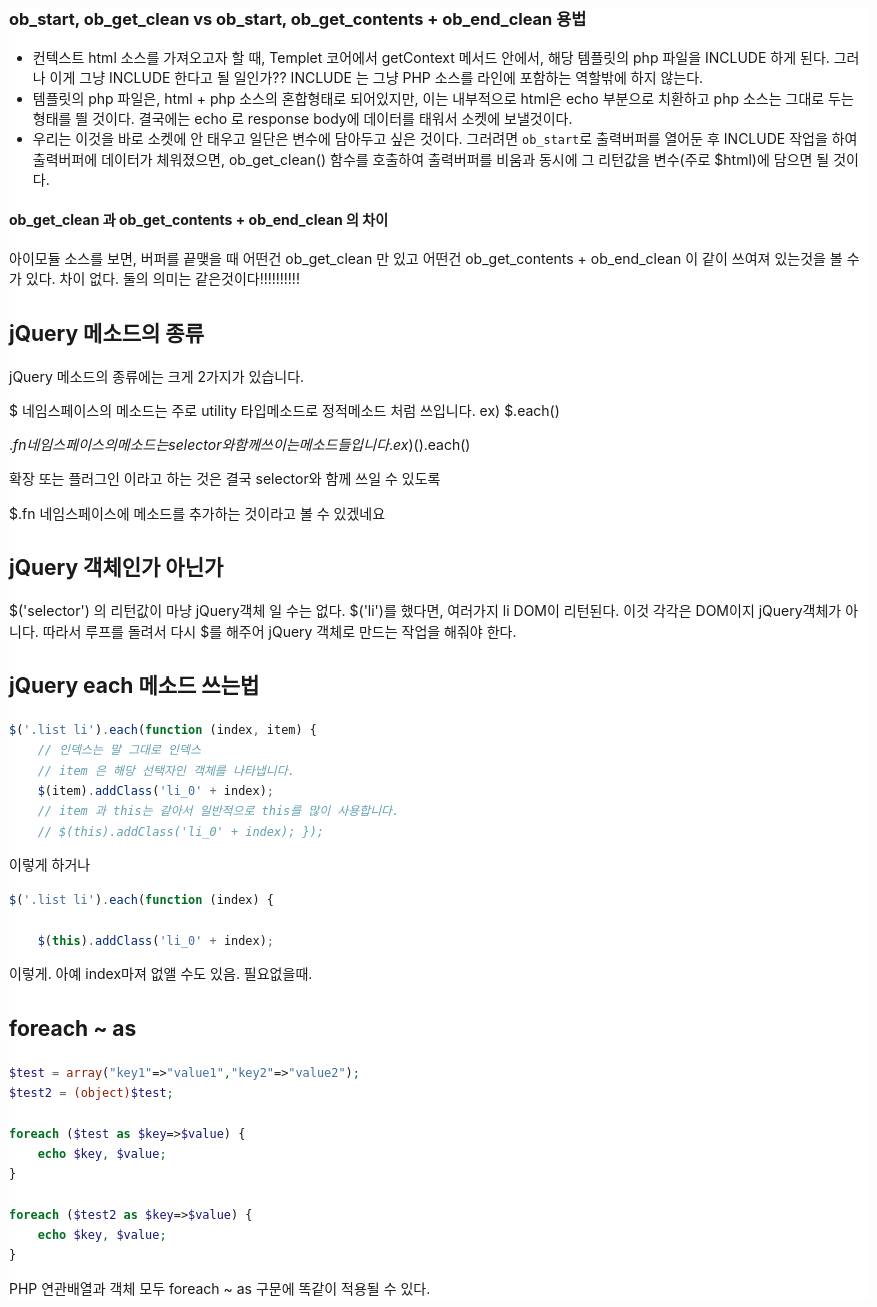 ### ob_start, ob_get_clean vs ob_start, ob_get_contents + ob_end_clean 용법

- 컨텍스트 html 소스를 가져오고자 할 때, Templet 코어에서 getContext 메서드 안에서, 해당 템플릿의 php 파일을 INCLUDE 하게 된다. 그러나 이게 그냥 INCLUDE 한다고 될 일인가?? INCLUDE 는 그냥 PHP 소스를 라인에 포함하는 역할밖에 하지 않는다.
- 템플릿의 php 파일은, html + php 소스의 혼합형태로 되어있지만, 이는 내부적으로 html은 echo 부분으로 치환하고 php 소스는 그대로 두는 형태를 띌 것이다. 결국에는 echo 로 response body에 데이터를 태워서 소켓에 보낼것이다.
- 우리는 이것을 바로 소켓에 안 태우고 일단은 변수에 담아두고 싶은 것이다. 그러려면 ```ob_start```로 출력버퍼를 열어둔 후 INCLUDE 작업을 하여 출력버퍼에 데이터가 체워졌으면, ob_get_clean() 함수를 호출하여 출력버퍼를 비움과 동시에 그 리턴값을 변수(주로 $html)에 담으면 될 것이다.

#### ob_get_clean 과 ob_get_contents + ob_end_clean 의 차이

아이모듈 소스를 보면, 버퍼를 끝맺을 때 어떤건 ob_get_clean 만 있고 어떤건 ob_get_contents + ob_end_clean 이 같이 쓰여져 있는것을 볼 수가 있다. 차이 없다. 둘의 의미는 같은것이다!!!!!!!!!!

## jQuery 메소드의 종류
jQuery 메소드의 종류에는 크게 2가지가 있습니다.

$ 네임스페이스의 메소드는 주로 utility 타입메소드로 정적메소드 처럼 쓰입니다. ex) $.each()

$.fn 네임스페이스의 메소드는 selector와 함께 쓰이는 메소드 들입니다. ex)$().each()

확장 또는 플러그인 이라고 하는 것은 결국  selector와 함께 쓰일 수 있도록

$.fn 네임스페이스에 메소드를  추가하는 것이라고 볼 수 있겠네요

## jQuery 객체인가 아닌가
$('selector') 의 리턴값이 마냥 jQuery객체 일 수는 없다. $('li')를 했다면, 여러가지 li DOM이 리턴된다. 이것 각각은 DOM이지 jQuery객체가 아니다. 따라서 루프를 돌려서 다시 $를 해주어 jQuery 객체로 만드는 작업을 해줘야 한다.

## jQuery each 메소드 쓰는법
```javascript
$('.list li').each(function (index, item) {
    // 인덱스는 말 그대로 인덱스
    // item 은 해당 선택자인 객체를 나타냅니다.
    $(item).addClass('li_0' + index);
    // item 과 this는 같아서 일반적으로 this를 많이 사용합니다.
    // $(this).addClass('li_0' + index); });
```

이렇게 하거나

```javascript
$('.list li').each(function (index) {

    $(this).addClass('li_0' + index);
```

이렇게. 아예 index마져 없앨 수도 있음. 필요없을때.

## foreach ~ as
```php
$test = array("key1"=>"value1","key2"=>"value2");
$test2 = (object)$test;

foreach ($test as $key=>$value) {
	echo $key, $value;
}

foreach ($test2 as $key=>$value) {
	echo $key, $value;
}
```
PHP 연관배열과 객체 모두 foreach ~ as 구문에 똑같이 적용될 수 있다.
